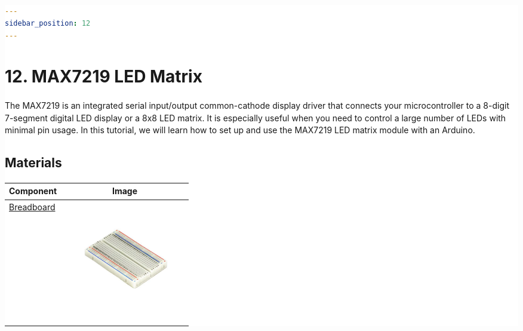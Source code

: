 ```yaml
---
sidebar_position: 12
---
```

# 12. MAX7219 LED Matrix

The MAX7219 is an integrated serial input/output common-cathode display driver that connects your microcontroller to a 8-digit 7-segment digital LED display or a 8x8 LED matrix. It is especially useful when you need to control a large number of LEDs with minimal pin usage. In this tutorial, we will learn how to set up and use the MAX7219 LED matrix module with an Arduino.

## Materials
| Component                                   | Image                                                         |
|---------------------------------------------|---------------------------------------------------------------|
| [Breadboard](https://www.canadarobotix.com/products/160)                                  | <img src="/img/docs/UNO-R4-Starter-Kit/breadboard.webp" width="200" />|